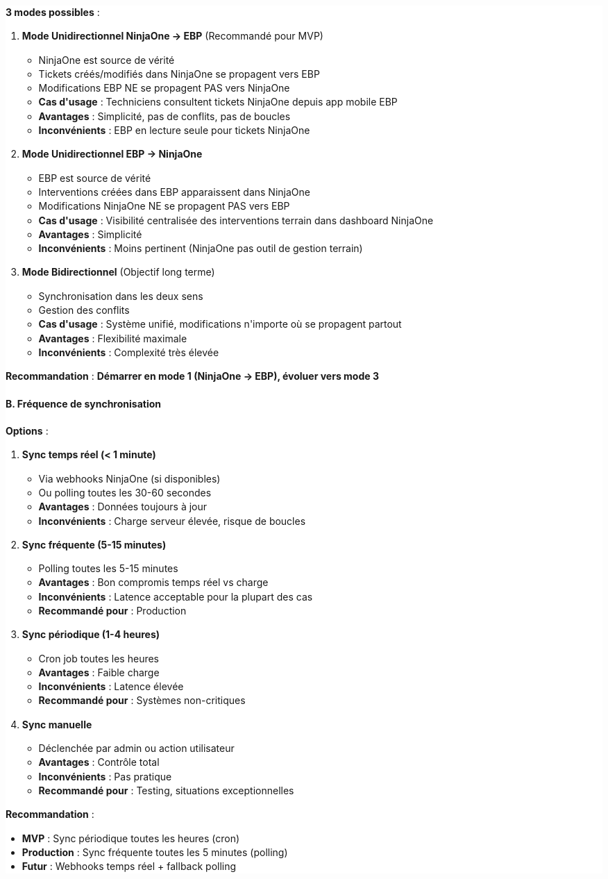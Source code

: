 **3 modes possibles** :

1. **Mode Unidirectionnel NinjaOne → EBP** (Recommandé pour MVP)
   - NinjaOne est source de vérité
   - Tickets créés/modifiés dans NinjaOne se propagent vers EBP
   - Modifications EBP NE se propagent PAS vers NinjaOne
   - **Cas d'usage** : Techniciens consultent tickets NinjaOne depuis app mobile EBP
   - **Avantages** : Simplicité, pas de conflits, pas de boucles
   - **Inconvénients** : EBP en lecture seule pour tickets NinjaOne

2. **Mode Unidirectionnel EBP → NinjaOne**
   - EBP est source de vérité
   - Interventions créées dans EBP apparaissent dans NinjaOne
   - Modifications NinjaOne NE se propagent PAS vers EBP
   - **Cas d'usage** : Visibilité centralisée des interventions terrain dans dashboard NinjaOne
   - **Avantages** : Simplicité
   - **Inconvénients** : Moins pertinent (NinjaOne pas outil de gestion terrain)

3. **Mode Bidirectionnel** (Objectif long terme)
   - Synchronisation dans les deux sens
   - Gestion des conflits
   - **Cas d'usage** : Système unifié, modifications n'importe où se propagent partout
   - **Avantages** : Flexibilité maximale
   - **Inconvénients** : Complexité très élevée

**Recommandation** : **Démarrer en mode 1 (NinjaOne → EBP), évoluer vers mode 3**

#### B. Fréquence de synchronisation

**Options** :

1. **Sync temps réel (< 1 minute)**
   - Via webhooks NinjaOne (si disponibles)
   - Ou polling toutes les 30-60 secondes
   - **Avantages** : Données toujours à jour
   - **Inconvénients** : Charge serveur élevée, risque de boucles

2. **Sync fréquente (5-15 minutes)**
   - Polling toutes les 5-15 minutes
   - **Avantages** : Bon compromis temps réel vs charge
   - **Inconvénients** : Latence acceptable pour la plupart des cas
   - **Recommandé pour** : Production

3. **Sync périodique (1-4 heures)**
   - Cron job toutes les heures
   - **Avantages** : Faible charge
   - **Inconvénients** : Latence élevée
   - **Recommandé pour** : Systèmes non-critiques

4. **Sync manuelle**
   - Déclenchée par admin ou action utilisateur
   - **Avantages** : Contrôle total
   - **Inconvénients** : Pas pratique
   - **Recommandé pour** : Testing, situations exceptionnelles

**Recommandation** :
- **MVP** : Sync périodique toutes les heures (cron)
- **Production** : Sync fréquente toutes les 5 minutes (polling)
- **Futur** : Webhooks temps réel + fallback polling
